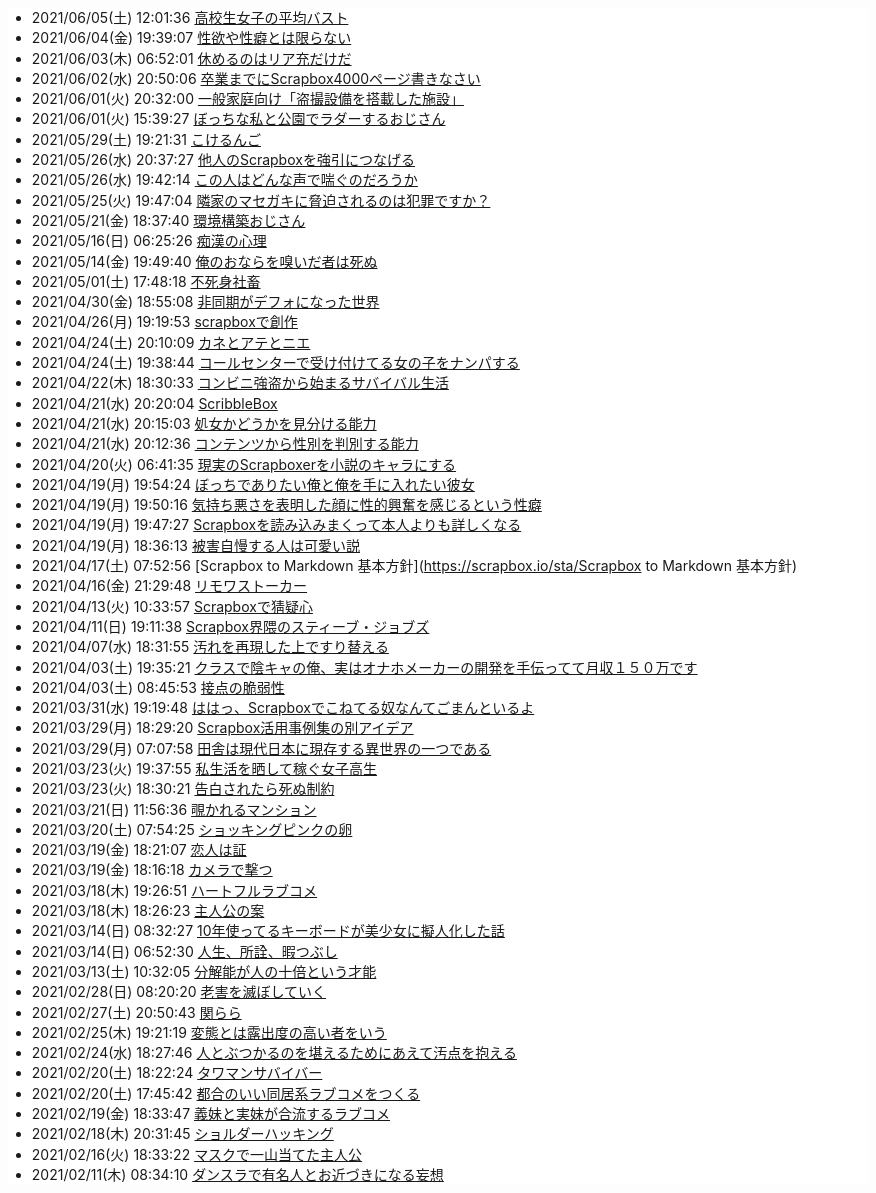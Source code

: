 - 2021/06/05(土) 12:01:36 [高校生女子の平均バスト](https://scrapbox.io/sta/高校生女子の平均バスト)
- 2021/06/04(金) 19:39:07 [性欲や性癖とは限らない](https://scrapbox.io/sta/性欲や性癖とは限らない)
- 2021/06/03(木) 06:52:01 [休めるのはリア充だけだ](https://scrapbox.io/sta/休めるのはリア充だけだ)
- 2021/06/02(水) 20:50:06 [卒業までにScrapbox4000ページ書きなさい](https://scrapbox.io/sta/卒業までにScrapbox4000ページ書きなさい)
- 2021/06/01(火) 20:32:00 [一般家庭向け「盗撮設備を搭載した施設」](https://scrapbox.io/sta/一般家庭向け「盗撮設備を搭載した施設」)
- 2021/06/01(火) 15:39:27 [ぼっちな私と公園でラダーするおじさん](https://scrapbox.io/sta/ぼっちな私と公園でラダーするおじさん)
- 2021/05/29(土) 19:21:31 [こけるんご](https://scrapbox.io/sta/こけるんご)
- 2021/05/26(水) 20:37:27 [他人のScrapboxを強引につなげる](https://scrapbox.io/sta/他人のScrapboxを強引につなげる)
- 2021/05/26(水) 19:42:14 [この人はどんな声で喘ぐのだろうか](https://scrapbox.io/sta/この人はどんな声で喘ぐのだろうか)
- 2021/05/25(火) 19:47:04 [隣家のマセガキに脅迫されるのは犯罪ですか？](https://scrapbox.io/sta/隣家のマセガキに脅迫されるのは犯罪ですか？)
- 2021/05/21(金) 18:37:40 [環境構築おじさん](https://scrapbox.io/sta/環境構築おじさん)
- 2021/05/16(日) 06:25:26 [痴漢の心理](https://scrapbox.io/sta/痴漢の心理)
- 2021/05/14(金) 19:49:40 [俺のおならを嗅いだ者は死ぬ](https://scrapbox.io/sta/俺のおならを嗅いだ者は死ぬ)
- 2021/05/01(土) 17:48:18 [不死身社畜](https://scrapbox.io/sta/不死身社畜)
- 2021/04/30(金) 18:55:08 [非同期がデフォになった世界](https://scrapbox.io/sta/非同期がデフォになった世界)
- 2021/04/26(月) 19:19:53 [scrapboxで創作](https://scrapbox.io/sta/scrapboxで創作)
- 2021/04/24(土) 20:10:09 [カネとアテとニエ](https://scrapbox.io/sta/カネとアテとニエ)
- 2021/04/24(土) 19:38:44 [コールセンターで受け付けてる女の子をナンパする](https://scrapbox.io/sta/コールセンターで受け付けてる女の子をナンパする)
- 2021/04/22(木) 18:30:33 [コンビニ強盗から始まるサバイバル生活](https://scrapbox.io/sta/コンビニ強盗から始まるサバイバル生活)
- 2021/04/21(水) 20:20:04 [ScribbleBox](https://scrapbox.io/sta/ScribbleBox)
- 2021/04/21(水) 20:15:03 [処女かどうかを見分ける能力](https://scrapbox.io/sta/処女かどうかを見分ける能力)
- 2021/04/21(水) 20:12:36 [コンテンツから性別を判別する能力](https://scrapbox.io/sta/コンテンツから性別を判別する能力)
- 2021/04/20(火) 06:41:35 [現実のScrapboxerを小説のキャラにする](https://scrapbox.io/sta/現実のScrapboxerを小説のキャラにする)
- 2021/04/19(月) 19:54:24 [ぼっちでありたい俺と俺を手に入れたい彼女](https://scrapbox.io/sta/ぼっちでありたい俺と俺を手に入れたい彼女)
- 2021/04/19(月) 19:50:16 [気持ち悪さを表明した顔に性的興奮を感じるという性癖](https://scrapbox.io/sta/気持ち悪さを表明した顔に性的興奮を感じるという性癖)
- 2021/04/19(月) 19:47:27 [Scrapboxを読み込みまくって本人よりも詳しくなる](https://scrapbox.io/sta/Scrapboxを読み込みまくって本人よりも詳しくなる)
- 2021/04/19(月) 18:36:13 [被害自慢する人は可愛い説](https://scrapbox.io/sta/被害自慢する人は可愛い説)
- 2021/04/17(土) 07:52:56 [Scrapbox to Markdown 基本方針](https://scrapbox.io/sta/Scrapbox to Markdown 基本方針)
- 2021/04/16(金) 21:29:48 [リモワストーカー](https://scrapbox.io/sta/リモワストーカー)
- 2021/04/13(火) 10:33:57 [Scrapboxで猜疑心](https://scrapbox.io/sta/Scrapboxで猜疑心)
- 2021/04/11(日) 19:11:38 [Scrapbox界隈のスティーブ・ジョブズ](https://scrapbox.io/sta/Scrapbox界隈のスティーブ・ジョブズ)
- 2021/04/07(水) 18:31:55 [汚れを再現した上ですり替える](https://scrapbox.io/sta/汚れを再現した上ですり替える)
- 2021/04/03(土) 19:35:21 [クラスで陰キャの俺、実はオナホメーカーの開発を手伝ってて月収１５０万です](https://scrapbox.io/sta/クラスで陰キャの俺、実はオナホメーカーの開発を手伝ってて月収１５０万です)
- 2021/04/03(土) 08:45:53 [接点の脆弱性](https://scrapbox.io/sta/接点の脆弱性)
- 2021/03/31(水) 19:19:48 [ははっ、Scrapboxでこねてる奴なんてごまんといるよ](https://scrapbox.io/sta/ははっ、Scrapboxでこねてる奴なんてごまんといるよ)
- 2021/03/29(月) 18:29:20 [Scrapbox活用事例集の別アイデア](https://scrapbox.io/sta/Scrapbox活用事例集の別アイデア)
- 2021/03/29(月) 07:07:58 [田舎は現代日本に現存する異世界の一つである](https://scrapbox.io/sta/田舎は現代日本に現存する異世界の一つである)
- 2021/03/23(火) 19:37:55 [私生活を晒して稼ぐ女子高生](https://scrapbox.io/sta/私生活を晒して稼ぐ女子高生)
- 2021/03/23(火) 18:30:21 [告白されたら死ぬ制約](https://scrapbox.io/sta/告白されたら死ぬ制約)
- 2021/03/21(日) 11:56:36 [覗かれるマンション](https://scrapbox.io/sta/覗かれるマンション)
- 2021/03/20(土) 07:54:25 [ショッキングピンクの卵](https://scrapbox.io/sta/ショッキングピンクの卵)
- 2021/03/19(金) 18:21:07 [恋人は証](https://scrapbox.io/sta/恋人は証)
- 2021/03/19(金) 18:16:18 [カメラで撃つ](https://scrapbox.io/sta/カメラで撃つ)
- 2021/03/18(木) 19:26:51 [ハートフルラブコメ](https://scrapbox.io/sta/ハートフルラブコメ)
- 2021/03/18(木) 18:26:23 [主人公の案](https://scrapbox.io/sta/主人公の案)
- 2021/03/14(日) 08:32:27 [10年使ってるキーボードが美少女に擬人化した話](https://scrapbox.io/sta/10年使ってるキーボードが美少女に擬人化した話)
- 2021/03/14(日) 06:52:30 [人生、所詮、暇つぶし](https://scrapbox.io/sta/人生、所詮、暇つぶし)
- 2021/03/13(土) 10:32:05 [分解能が人の十倍という才能](https://scrapbox.io/sta/分解能が人の十倍という才能)
- 2021/02/28(日) 08:20:20 [老害を滅ぼしていく](https://scrapbox.io/sta/老害を滅ぼしていく)
- 2021/02/27(土) 20:50:43 [関らら](https://scrapbox.io/sta/関らら)
- 2021/02/25(木) 19:21:19 [変態とは露出度の高い者をいう](https://scrapbox.io/sta/変態とは露出度の高い者をいう)
- 2021/02/24(水) 18:27:46 [人とぶつかるのを堪えるためにあえて汚点を抱える](https://scrapbox.io/sta/人とぶつかるのを堪えるためにあえて汚点を抱える)
- 2021/02/20(土) 18:22:24 [タワマンサバイバー](https://scrapbox.io/sta/タワマンサバイバー)
- 2021/02/20(土) 17:45:42 [都合のいい同居系ラブコメをつくる](https://scrapbox.io/sta/都合のいい同居系ラブコメをつくる)
- 2021/02/19(金) 18:33:47 [義妹と実妹が合流するラブコメ](https://scrapbox.io/sta/義妹と実妹が合流するラブコメ)
- 2021/02/18(木) 20:31:45 [ショルダーハッキング](https://scrapbox.io/sta/ショルダーハッキング)
- 2021/02/16(火) 18:33:22 [マスクで一山当てた主人公](https://scrapbox.io/sta/マスクで一山当てた主人公)
- 2021/02/11(木) 08:34:10 [ダンスラで有名人とお近づきになる妄想](https://scrapbox.io/sta/ダンスラで有名人とお近づきになる妄想)